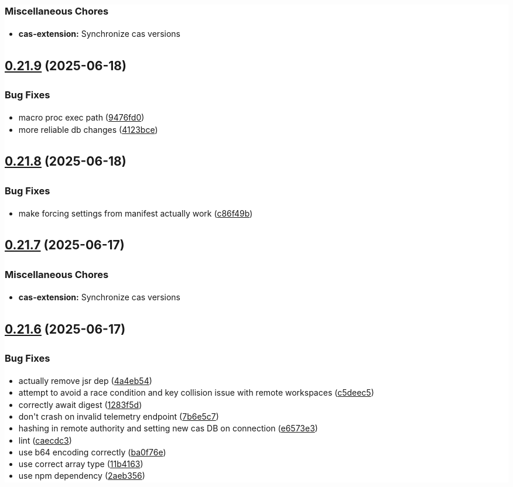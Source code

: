 
### Miscellaneous Chores

* **cas-extension:** Synchronize cas versions

## [0.21.9](github.sec.samsung.net/CO7-SRPOL-Mobile-Security/cas-vscode-extension/compare/cas-extension-v0.21.8...cas-extension-v0.21.9) (2025-06-18)


### Bug Fixes

* macro proc exec path ([9476fd0](github.sec.samsung.net/CO7-SRPOL-Mobile-Security/cas-vscode-extension/commit/9476fd0997b9f91a341d3de4c2784a9ee81bd6e6))
* more reliable db changes ([4123bce](github.sec.samsung.net/CO7-SRPOL-Mobile-Security/cas-vscode-extension/commit/4123bcec14c8249e983f90651641c727fe5f8beb))

## [0.21.8](github.sec.samsung.net/CO7-SRPOL-Mobile-Security/cas-vscode-extension/compare/cas-extension-v0.21.7...cas-extension-v0.21.8) (2025-06-18)


### Bug Fixes

* make forcing settings from manifest actually work ([c86f49b](github.sec.samsung.net/CO7-SRPOL-Mobile-Security/cas-vscode-extension/commit/c86f49b0643e692b8b153550a5cb3d2f23d62147))

## [0.21.7](github.sec.samsung.net/CO7-SRPOL-Mobile-Security/cas-vscode-extension/compare/cas-extension-v0.21.6...cas-extension-v0.21.7) (2025-06-17)


### Miscellaneous Chores

* **cas-extension:** Synchronize cas versions

## [0.21.6](github.sec.samsung.net/CO7-SRPOL-Mobile-Security/cas-vscode-extension/compare/cas-extension-v0.21.5...cas-extension-v0.21.6) (2025-06-17)


### Bug Fixes

* actually remove jsr dep ([4a4eb54](github.sec.samsung.net/CO7-SRPOL-Mobile-Security/cas-vscode-extension/commit/4a4eb5461636ef9d1226bdd9f3ff8b319c85bc0d))
* attempt to avoid a race condition and key collision issue with remote workspaces ([c5deec5](github.sec.samsung.net/CO7-SRPOL-Mobile-Security/cas-vscode-extension/commit/c5deec5bac55e4175d0266f01a9475ed439fe5f5))
* correctly await digest ([1283f5d](github.sec.samsung.net/CO7-SRPOL-Mobile-Security/cas-vscode-extension/commit/1283f5d40057ea167d9c80223a60c7afe6e1b466))
* don't crash on invalid telemetry endpoint ([7b6e5c7](github.sec.samsung.net/CO7-SRPOL-Mobile-Security/cas-vscode-extension/commit/7b6e5c792a67c611ecce976d86fd265bba108472))
* hashing in remote authority and setting new cas DB on connection ([e6573e3](github.sec.samsung.net/CO7-SRPOL-Mobile-Security/cas-vscode-extension/commit/e6573e37791f752d85e5ebc506d4e03d33bc8c57))
* lint ([caecdc3](github.sec.samsung.net/CO7-SRPOL-Mobile-Security/cas-vscode-extension/commit/caecdc3627f36a4fdf828d10cf12ea3e72dc5c3a))
* use b64 encoding correctly ([ba0f76e](github.sec.samsung.net/CO7-SRPOL-Mobile-Security/cas-vscode-extension/commit/ba0f76efb3267b8f4a55ead1b9bf1cfe4e79887f))
* use correct array type ([11b4163](github.sec.samsung.net/CO7-SRPOL-Mobile-Security/cas-vscode-extension/commit/11b416389fba9225d0003a853702041b9fa130e6))
* use npm dependency ([2aeb356](github.sec.samsung.net/CO7-SRPOL-Mobile-Security/cas-vscode-extension/commit/2aeb35650b8177307f961be7bfe2ed2b9f8e0ef8))
